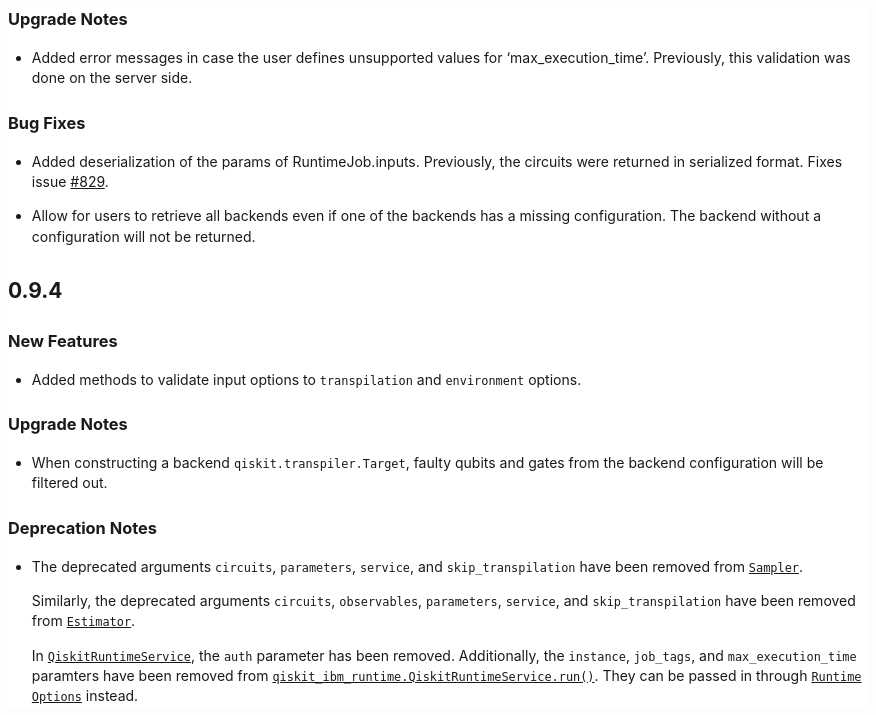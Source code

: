 ### Upgrade Notes

*   Added error messages in case the user defines unsupported values for ‘max\_execution\_time’. Previously, this validation was done on the server side.

<span id="release-notes-0-10-0-bug-fixes" />

<span id="id64" />

### Bug Fixes

*   Added deserialization of the params of RuntimeJob.inputs. Previously, the circuits were returned in serialized format. Fixes issue [#829](https://github.com/Qiskit/qiskit-ibm-runtime/issues/829).

*   Allow for users to retrieve all backends even if one of the backends has a missing configuration. The backend without a configuration will not be returned.

<span id="release-notes-0-9-4" />

<span id="id66" />

## 0.9.4

<span id="release-notes-0-9-4-new-features" />

<span id="id67" />

### New Features

*   Added methods to validate input options to `transpilation` and `environment` options.

<span id="release-notes-0-9-4-upgrade-notes" />

<span id="id68" />

### Upgrade Notes

*   When constructing a backend `qiskit.transpiler.Target`, faulty qubits and gates from the backend configuration will be filtered out.

<span id="release-notes-0-9-4-deprecation-notes" />

<span id="id69" />

### Deprecation Notes

*   The deprecated arguments `circuits`, `parameters`, `service`, and `skip_transpilation` have been removed from [`Sampler`](qiskit_ibm_runtime.Sampler "qiskit_ibm_runtime.Sampler").

    Similarly, the deprecated arguments `circuits`, `observables`, `parameters`, `service`, and `skip_transpilation` have been removed from [`Estimator`](qiskit_ibm_runtime.Estimator "qiskit_ibm_runtime.Estimator").

    In [`QiskitRuntimeService`](qiskit_ibm_runtime.QiskitRuntimeService "qiskit_ibm_runtime.QiskitRuntimeService"), the `auth` parameter has been removed. Additionally, the `instance`, `job_tags`, and `max_execution_time` paramters have been removed from [`qiskit_ibm_runtime.QiskitRuntimeService.run()`](qiskit_ibm_runtime.QiskitRuntimeService#run "qiskit_ibm_runtime.QiskitRuntimeService.run"). They can be passed in through [`RuntimeOptions`](qiskit_ibm_runtime.RuntimeOptions "qiskit_ibm_runtime.RuntimeOptions") instead.
